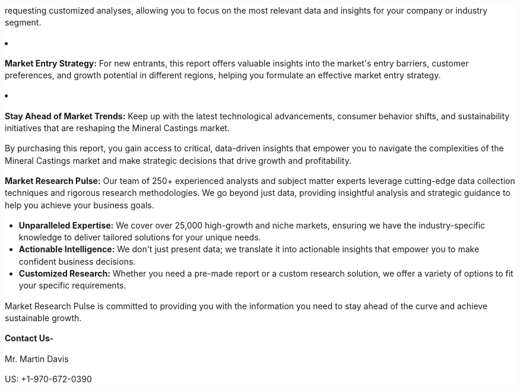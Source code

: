 requesting customized analyses, allowing you to focus on the most relevant data and insights for your company or industry segment.</p></li><li><p><strong>Market Entry Strategy:</strong> For new entrants, this report offers valuable insights into the market's entry barriers, customer preferences, and growth potential in different regions, helping you formulate an effective market entry strategy.</p></li><li><p><strong>Stay Ahead of Market Trends:</strong> Keep up with the latest technological advancements, consumer behavior shifts, and sustainability initiatives that are reshaping the Mineral Castings market.</p></li></ol><p>By purchasing this report, you gain access to critical, data-driven insights that empower you to navigate the complexities of the Mineral Castings market and make strategic decisions that drive growth and profitability.</p><p><strong>Market Research Pulse:</strong>&nbsp;Our team of 250+ experienced analysts and subject matter experts leverage cutting-edge data collection techniques and rigorous research methodologies. We go beyond just data, providing insightful analysis and strategic guidance to help you achieve your business goals.</p><ul><li><strong>Unparalleled Expertise:</strong>&nbsp;We cover over 25,000 high-growth and niche markets, ensuring we have the industry-specific knowledge to deliver tailored solutions for your unique needs.</li><li><strong>Actionable Intelligence:</strong>&nbsp;We don't just present data; we translate it into actionable insights that empower you to make confident business decisions.</li><li><strong>Customized Research:</strong>&nbsp;Whether you need a pre-made report or a custom research solution, we offer a variety of options to fit your specific requirements.</li></ul><p>Market Research Pulse is committed to providing you with the information you need to stay ahead of the curve and achieve sustainable growth.</p><p><strong>Contact Us-</strong></p><p>Mr. Martin Davis</p><p>US: +1-970-672-0390</p>
